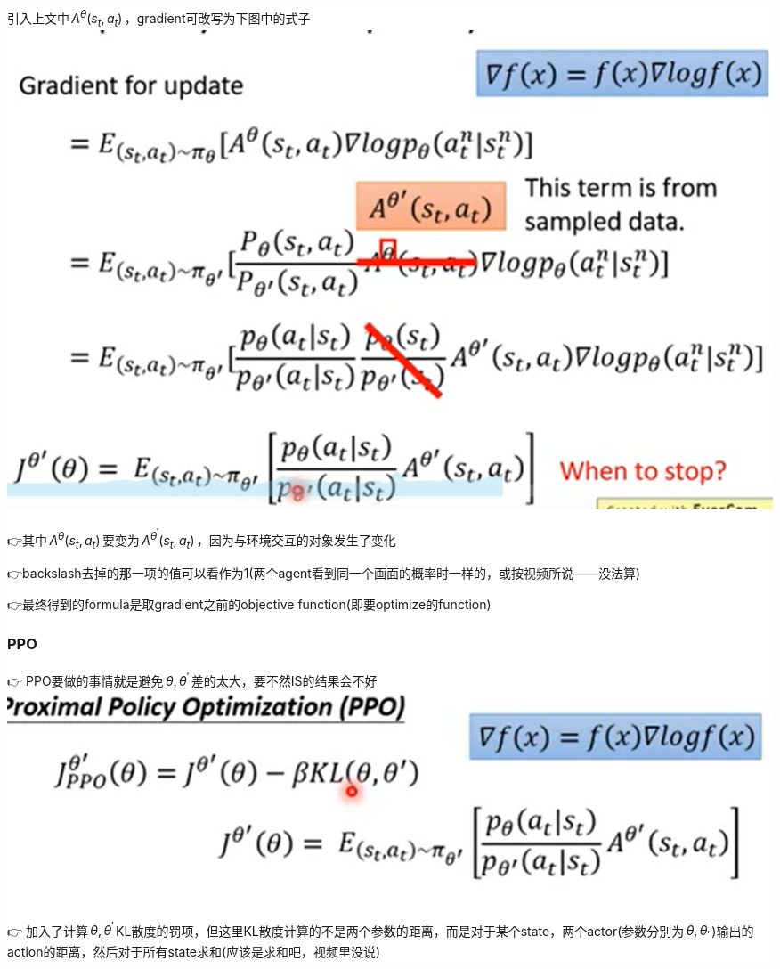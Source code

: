 引入上文中$\,A^\theta(s_t,a_t)\,$，gradient可改写为下图中的式子![RL7](Captures\RL7.PNG "RL7")

👉其中$\,A^\theta(s_t,a_t)\,$要变为$\,A^{\theta^{'}}(s_t,a_t)\,$，因为与环境交互的对象发生了变化

👉backslash去掉的那一项的值可以看作为1(两个agent看到同一个画面的概率时一样的，或按视频所说——没法算)

👉最终得到的formula是取gradient之前的objective function(即要optimize的function)

### PPO

👉 PPO要做的事情就是避免$\,\theta,\theta^{'}\,$差的太大，要不然IS的结果会不好 ![RL8](Captures\RL8.PNG "RL8")

👉 加入了计算$\,\theta,\theta^{'}\,$KL散度的罚项，但这里KL散度计算的不是两个参数的距离，而是对于某个state，两个actor(参数分别为$\,\theta,\theta_{'}\,$)输出的action的距离，然后对于所有state求和(应该是求和吧，视频里没说)
